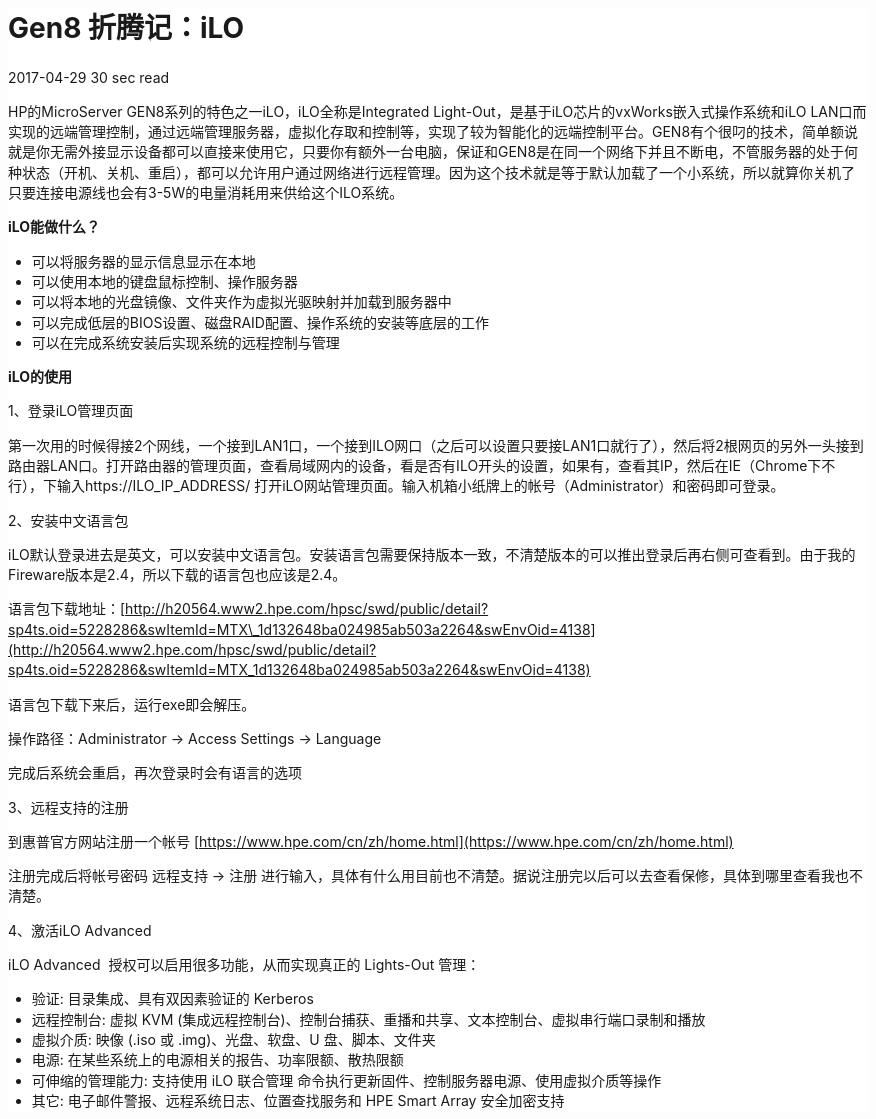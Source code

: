 




# Gen8 折腾记：iLO

2017\-04\-29 30 sec read

HP的MicroServer GEN8系列的特色之一iLO，iLO全称是Integrated Light\-Out，是基于iLO芯片的vxWorks嵌入式操作系统和iLO LAN口而实现的远端管理控制，通过远端管理服务器，虚拟化存取和控制等，实现了较为智能化的远端控制平台。GEN8有个很叼的技术，简单额说就是你无需外接显示设备都可以直接来使用它，只要你有额外一台电脑，保证和GEN8是在同一个网络下并且不断电，不管服务器的处于何种状态（开机、关机、重启），都可以允许用户通过网络进行远程管理。因为这个技术就是等于默认加载了一个小系统，所以就算你关机了只要连接电源线也会有3\-5W的电量消耗用来供给这个ILO系统。

**iLO能做什么？**

*   可以将服务器的显示信息显示在本地
*   可以使用本地的键盘鼠标控制、操作服务器
*   可以将本地的光盘镜像、文件夹作为虚拟光驱映射并加载到服务器中
*   可以完成低层的BIOS设置、磁盘RAID配置、操作系统的安装等底层的工作
*   可以在完成系统安装后实现系统的远程控制与管理

**iLO的使用**

1、登录iLO管理页面

第一次用的时候得接2个网线，一个接到LAN1口，一个接到ILO网口（之后可以设置只要接LAN1口就行了），然后将2根网页的另外一头接到路由器LAN口。打开路由器的管理页面，查看局域网内的设备，看是否有ILO开头的设置，如果有，查看其IP，然后在IE（Chrome下不行），下输入https://ILO\_IP\_ADDRESS/ 打开iLO网站管理页面。输入机箱小纸牌上的帐号（Administrator）和密码即可登录。

2、安装中文语言包

iLO默认登录进去是英文，可以安装中文语言包。安装语言包需要保持版本一致，不清楚版本的可以推出登录后再右侧可查看到。由于我的Fireware版本是2.4，所以下载的语言包也应该是2.4。

语言包下载地址：[http://h20564.www2.hpe.com/hpsc/swd/public/detail?sp4ts.oid=5228286&swItemId=MTX\_1d132648ba024985ab503a2264&swEnvOid=4138](http://h20564.www2.hpe.com/hpsc/swd/public/detail?sp4ts.oid=5228286&swItemId=MTX_1d132648ba024985ab503a2264&swEnvOid=4138)

语言包下载下来后，运行exe即会解压。

操作路径：Administrator \-> Access Settings \-> Language

完成后系统会重启，再次登录时会有语言的选项

3、远程支持的注册

到惠普官方网站注册一个帐号 [https://www.hpe.com/cn/zh/home.html](https://www.hpe.com/cn/zh/home.html)

注册完成后将帐号密码 远程支持 \-> 注册 进行输入，具体有什么用目前也不清楚。据说注册完以后可以去查看保修，具体到哪里查看我也不清楚。

4、激活iLO Advanced

iLO Advanced  授权可以启用很多功能，从而实现真正的 Lights\-Out 管理：

*   验证: 目录集成、具有双因素验证的 Kerberos
*   远程控制台: 虚拟 KVM (集成远程控制台)、控制台捕获、重播和共享、文本控制台、虚拟串行端口录制和播放
*   虚拟介质: 映像 (.iso 或 .img)、光盘、软盘、U 盘、脚本、文件夹
*   电源: 在某些系统上的电源相关的报告、功率限额、散热限额
*   可伸缩的管理能力: 支持使用 iLO 联合管理 命令执行更新固件、控制服务器电源、使用虚拟介质等操作
*   其它: 电子邮件警报、远程系统日志、位置查找服务和 HPE Smart Array 安全加密支持
